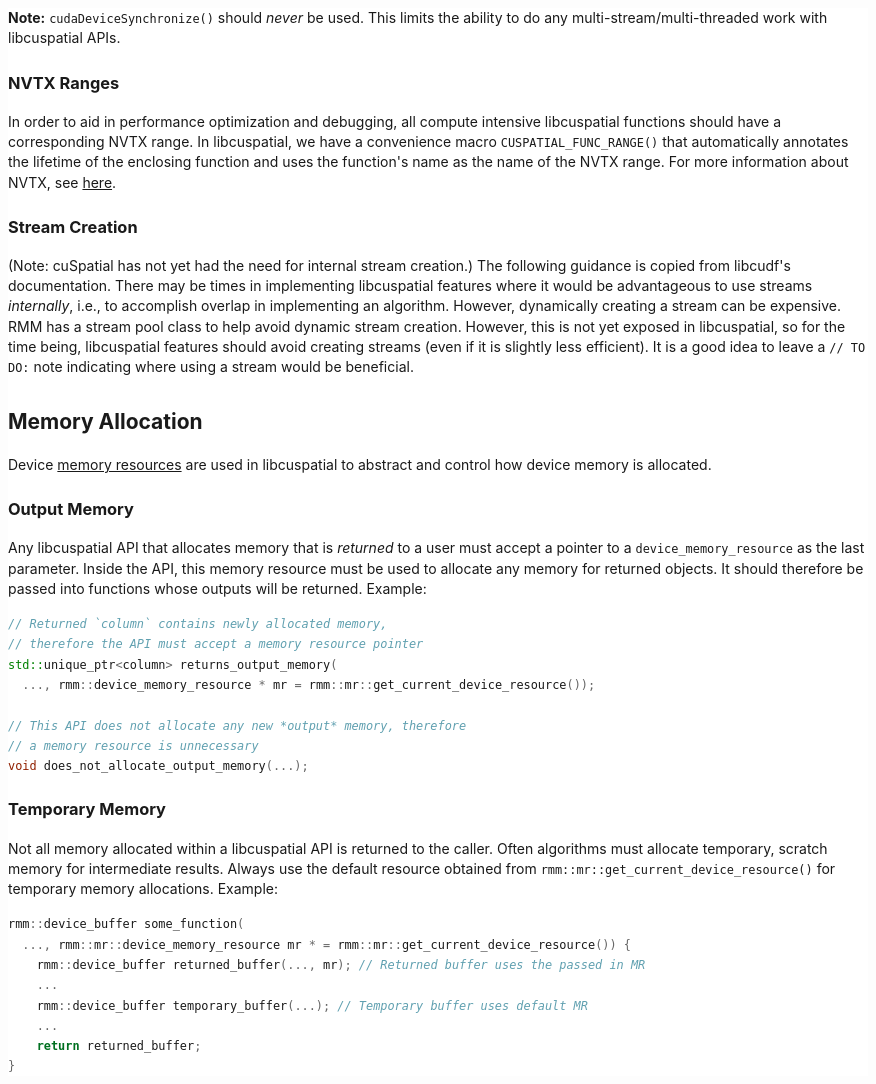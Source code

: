 **Note:** `cudaDeviceSynchronize()` should *never* be used.
This limits the ability to do any multi-stream/multi-threaded work with libcuspatial APIs.

 ### NVTX Ranges

In order to aid in performance optimization and debugging, all compute intensive libcuspatial 
functions should have a corresponding NVTX range. In libcuspatial, we have a convenience macro
`CUSPATIAL_FUNC_RANGE()` that automatically annotates the lifetime of the enclosing function and
uses the function's name as the name of the NVTX range. For more information about NVTX, see
[here](https://github.com/NVIDIA/NVTX/tree/dev/cpp).

### Stream Creation

(Note: cuSpatial has not yet had the need for internal stream creation.) The following guidance is
copied from libcudf's documentation. There may be times in implementing libcuspatial features where
it would be advantageous to use streams *internally*, i.e., to accomplish overlap in implementing an
algorithm. However, dynamically creating a stream can be expensive. RMM has a stream pool class to
help avoid dynamic stream creation. However, this is not yet exposed in libcuspatial, so for the
time being, libcuspatial features should avoid creating streams (even if it is slightly less
efficient). It is a good idea to leave a `// TODO:` note indicating where using a stream would be
beneficial.

## Memory Allocation

Device [memory resources](#rmmdevice_memory_resource) are used in libcuspatial to abstract and
control how device memory is allocated.

### Output Memory

Any libcuspatial API that allocates memory that is *returned* to a user must accept a pointer to a
`device_memory_resource` as the last parameter. Inside the API, this memory resource must be used
to allocate any memory for returned objects. It should therefore be passed into functions whose
outputs will be returned. Example:

```c++
// Returned `column` contains newly allocated memory,
// therefore the API must accept a memory resource pointer
std::unique_ptr<column> returns_output_memory(
  ..., rmm::device_memory_resource * mr = rmm::mr::get_current_device_resource());

// This API does not allocate any new *output* memory, therefore
// a memory resource is unnecessary
void does_not_allocate_output_memory(...);
```

### Temporary Memory

Not all memory allocated within a libcuspatial API is returned to the caller. Often algorithms must
allocate temporary, scratch memory for intermediate results. Always use the default resource
obtained from `rmm::mr::get_current_device_resource()` for temporary memory allocations. Example:

```c++
rmm::device_buffer some_function(
  ..., rmm::mr::device_memory_resource mr * = rmm::mr::get_current_device_resource()) {
    rmm::device_buffer returned_buffer(..., mr); // Returned buffer uses the passed in MR
    ...
    rmm::device_buffer temporary_buffer(...); // Temporary buffer uses default MR
    ...
    return returned_buffer;
}
```
